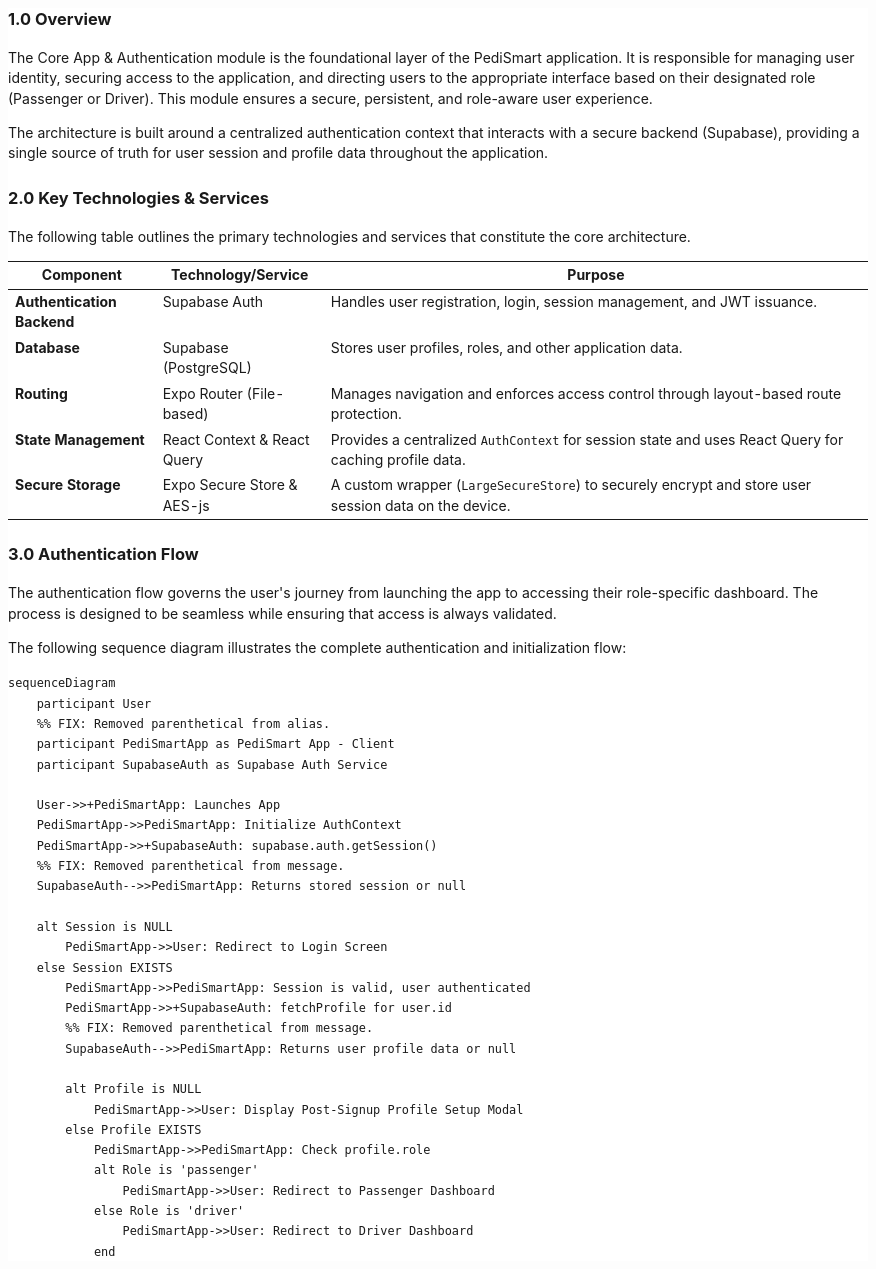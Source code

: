 ### 1.0 Overview

The Core App & Authentication module is the foundational layer of the PediSmart application. It is responsible for managing user identity, securing access to the application, and directing users to the appropriate interface based on their designated role (Passenger or Driver). This module ensures a secure, persistent, and role-aware user experience.

The architecture is built around a centralized authentication context that interacts with a secure backend (Supabase), providing a single source of truth for user session and profile data throughout the application.

### 2.0 Key Technologies & Services

The following table outlines the primary technologies and services that constitute the core architecture.

| Component                 | Technology/Service          | Purpose                                                                                                 |
| ------------------------- | --------------------------- | ------------------------------------------------------------------------------------------------------- |
| **Authentication Backend**| Supabase Auth               | Handles user registration, login, session management, and JWT issuance.                                 |
| **Database**              | Supabase (PostgreSQL)       | Stores user profiles, roles, and other application data.                                                |
| **Routing**               | Expo Router (File-based)    | Manages navigation and enforces access control through layout-based route protection.                   |
| **State Management**      | React Context & React Query | Provides a centralized `AuthContext` for session state and uses React Query for caching profile data. |
| **Secure Storage**        | Expo Secure Store & AES-js  | A custom wrapper (`LargeSecureStore`) to securely encrypt and store user session data on the device.      |

### 3.0 Authentication Flow

The authentication flow governs the user's journey from launching the app to accessing their role-specific dashboard. The process is designed to be seamless while ensuring that access is always validated.

The following sequence diagram illustrates the complete authentication and initialization flow:

```mermaid
sequenceDiagram
    participant User
    %% FIX: Removed parenthetical from alias.
    participant PediSmartApp as PediSmart App - Client
    participant SupabaseAuth as Supabase Auth Service

    User->>+PediSmartApp: Launches App
    PediSmartApp->>PediSmartApp: Initialize AuthContext
    PediSmartApp->>+SupabaseAuth: supabase.auth.getSession()
    %% FIX: Removed parenthetical from message.
    SupabaseAuth-->>PediSmartApp: Returns stored session or null

    alt Session is NULL
        PediSmartApp->>User: Redirect to Login Screen
    else Session EXISTS
        PediSmartApp->>PediSmartApp: Session is valid, user authenticated
        PediSmartApp->>+SupabaseAuth: fetchProfile for user.id
        %% FIX: Removed parenthetical from message.
        SupabaseAuth-->>PediSmartApp: Returns user profile data or null

        alt Profile is NULL
            PediSmartApp->>User: Display Post-Signup Profile Setup Modal
        else Profile EXISTS
            PediSmartApp->>PediSmartApp: Check profile.role
            alt Role is 'passenger'
                PediSmartApp->>User: Redirect to Passenger Dashboard
            else Role is 'driver'
                PediSmartApp->>User: Redirect to Driver Dashboard
            end
```